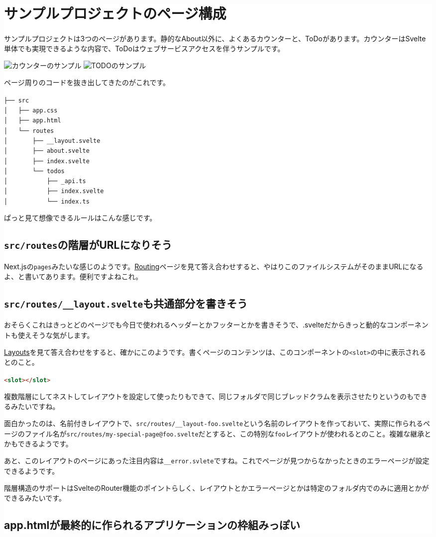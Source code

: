 # サンプルプロジェクトのページ構成

サンプルプロジェクトは3つのページがあります。静的なAbout以外に、よくあるカウンターと、ToDoがあります。カウンターはSvelte単体でも実現できるような内容で、ToDoはウェブサービスアクセスを伴うサンプルです。

<img src="/images/20220415a/スクリーンショット_2022-04-08_9.57.03.png" alt="カウンターのサンプル" width="1200" height="856" loading="lazy">

<img src="/images/20220415a/スクリーンショット_2022-04-08_9.58.41.png" alt="TODOのサンプル" width="1200" height="856" loading="lazy">

ページ周りのコードを抜き出してきたのがこれです。

```
├── src
│   ├── app.css
│   ├── app.html
│   └── routes
│       ├── __layout.svelte
│       ├── about.svelte
│       ├── index.svelte
│       └── todos
│           ├── _api.ts
│           ├── index.svelte
│           └── index.ts
```

ぱっと見て想像できるルールはこんな感じです。

## ``src/routes``の階層がURLになりそう

Next.jsの``pages``みたいな感じのようです。[Routing](https://kit.svelte.dev/docs/routing)ページを見て答え合わせすると、やはりこのファイルシステムがそのままURLになるよ、と書いてあります。便利ですよねこれ。

## ``src/routes/__layout.svelte``も共通部分を書きそう

おそらくこれはきっとどのページでも今日で使われるヘッダーとかフッターとかを書きそうで、.svelteだからきっと動的なコンポーネントも使えそうな気がします。

[Layouts](https://kit.svelte.dev/docs/layouts)を見て答え合わせをすると、確かにこのようです。書くページのコンテンツは、このコンポーネントの``<slot>``の中に表示されるとのこと。

```html
<slot></slot>
```

複数階層にしてネストしてレイアウトを設定して使ったりもできて、同じフォルダで同じブレッドクラムを表示させたりというのもできるみたいですね。


面白かったのは、名前付きレイアウトで、``src/routes/__layout-foo.svelte``という名前のレイアウトを作っておいて、実際に作られるページのファイル名が``src/routes/my-special-page@foo.svelte``だとすると、この特別な``foo``レイアウトが使われるとのこと。複雑な継承とかもできるようです。

あと、このレイアウトのページにあった注目内容は``__error.svlete``ですね。これでページが見つからなかったときのエラーページが設定できるようです。

階層構造のサポートはSvelteのRouter機能のポイントらしく、レイアウトとかエラーページとかは特定のフォルダ内でのみに適用とかができるみたいです。

## app.htmlが最終的に作られるアプリケーションの枠組みっぽい
